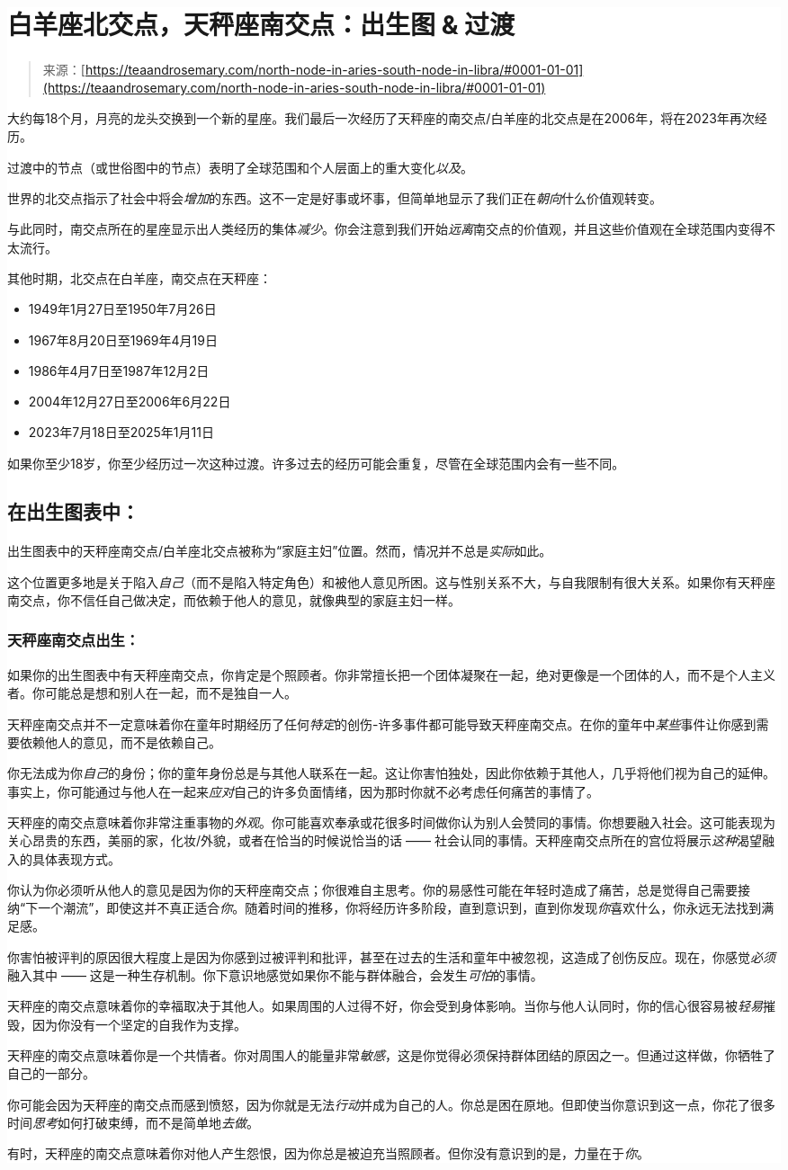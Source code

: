 

# 白羊座北交点，天秤座南交点：出生图 & 过渡

> 来源：[https://teaandrosemary.com/north-node-in-aries-south-node-in-libra/#0001-01-01](https://teaandrosemary.com/north-node-in-aries-south-node-in-libra/#0001-01-01)

大约每18个月，月亮的龙头交换到一个新的星座。我们最后一次经历了天秤座的南交点/白羊座的北交点是在2006年，将在2023年再次经历。

过渡中的节点（或世俗图中的节点）表明了全球范围和个人层面上的重大变化*以及*。 

世界的北交点指示了社会中将会*增加*的东西。这不一定是好事或坏事，但简单地显示了我们正在*朝向*什么价值观转变。

与此同时，南交点所在的星座显示出人类经历的集体*减少*。你会注意到我们开始*远离*南交点的价值观，并且这些价值观在全球范围内变得不太流行。

其他时期，北交点在白羊座，南交点在天秤座：

+   1949年1月27日至1950年7月26日

+   1967年8月20日至1969年4月19日

+   1986年4月7日至1987年12月2日

+   2004年12月27日至2006年6月22日

+   2023年7月18日至2025年1月11日

如果你至少18岁，你至少经历过一次这种过渡。许多过去的经历可能会重复，尽管在全球范围内会有一些不同。

## 在出生图表中：

出生图表中的天秤座南交点/白羊座北交点被称为“家庭主妇”位置。然而，情况并不总是*实际*如此。

这个位置更多地是关于陷入*自己*（而不是陷入特定角色）和被他人意见所困。这与性别关系不大，与自我限制有很大关系。如果你有天秤座南交点，你不信任自己做决定，而依赖于他人的意见，就像典型的家庭主妇一样。

### 天秤座南交点出生：

如果你的出生图表中有天秤座南交点，你肯定是个照顾者。你非常擅长把一个团体凝聚在一起，绝对更像是一个团体的人，而不是个人主义者。你可能总是想和别人在一起，而不是独自一人。

天秤座南交点并不一定意味着你在童年时期经历了任何*特定*的创伤-许多事件都可能导致天秤座南交点。在你的童年中*某些*事件让你感到需要依赖他人的意见，而不是依赖自己。

你无法成为你*自己*的身份；你的童年身份总是与其他人联系在一起。这让你害怕独处，因此你依赖于其他人，几乎将他们视为自己的延伸。事实上，你可能通过与他人在一起来*应对*自己的许多负面情绪，因为那时你就不必考虑任何痛苦的事情了。

天秤座的南交点意味着你非常注重事物的*外观*。你可能喜欢奉承或花很多时间做你认为别人会赞同的事情。你想要融入社会。这可能表现为关心昂贵的东西，美丽的家，化妆/外貌，或者在恰当的时候说恰当的话 —— 社会认同的事情。天秤座南交点所在的宫位将展示*这种*渴望融入的具体表现方式。

你认为你必须听从他人的意见是因为你的天秤座南交点；你很难自主思考。你的易感性可能在年轻时造成了痛苦，总是觉得自己需要接纳“下一个潮流”，即使这并不真正适合*你*。随着时间的推移，你将经历许多阶段，直到意识到，直到你发现*你*喜欢什么，你永远无法找到满足感。

你害怕被评判的原因很大程度上是因为你感到过被评判和批评，甚至在过去的生活和童年中被忽视，这造成了创伤反应。现在，你感觉*必须*融入其中 —— 这是一种生存机制。你下意识地感觉如果你不能与群体融合，会发生*可怕*的事情。

天秤座的南交点意味着你的幸福取决于其他人。如果周围的人过得不好，你会受到身体影响。当你与他人认同时，你的信心很容易被*轻易*摧毁，因为你没有一个坚定的自我作为支撑。

天秤座的南交点意味着你是一个共情者。你对周围人的能量非常*敏感*，这是你觉得必须保持群体团结的原因之一。但通过这样做，你牺牲了自己的一部分。

你可能会因为天秤座的南交点而感到愤怒，因为你就是无法*行动*并成为自己的人。你总是困在原地。但即使当你意识到这一点，你花了很多时间*思考*如何打破束缚，而不是简单地*去做*。

有时，天秤座的南交点意味着你对他人产生怨恨，因为你总是被迫充当照顾者。但你没有意识到的是，力量在于*你*。
